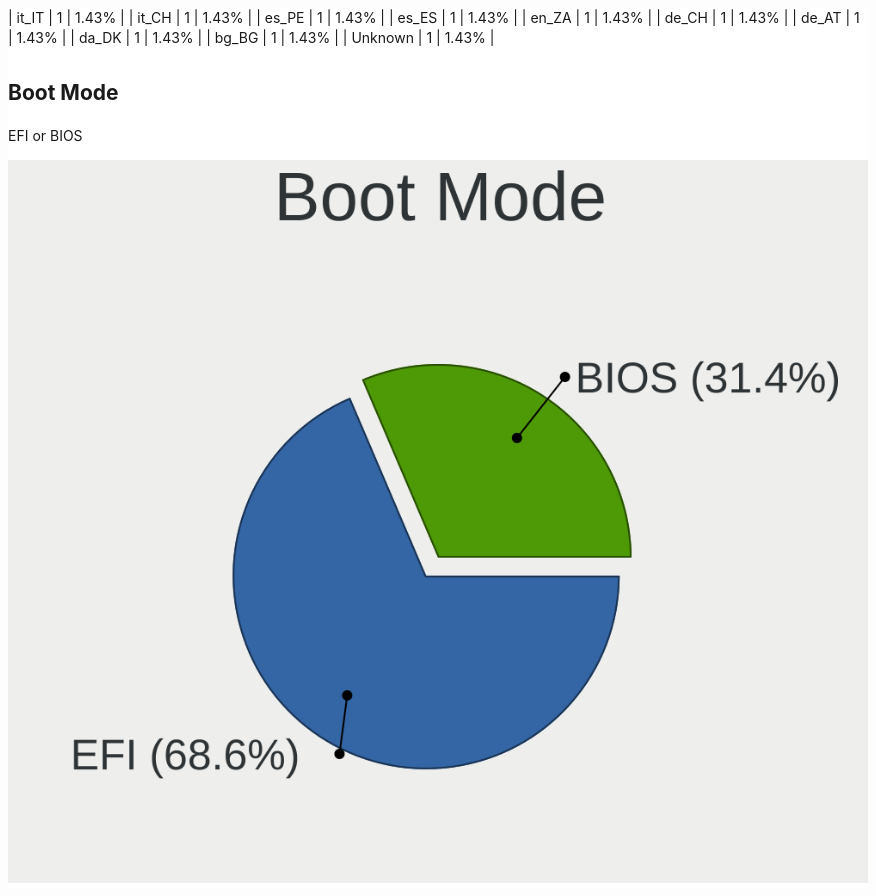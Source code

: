 | it_IT   | 1         | 1.43%   |
| it_CH   | 1         | 1.43%   |
| es_PE   | 1         | 1.43%   |
| es_ES   | 1         | 1.43%   |
| en_ZA   | 1         | 1.43%   |
| de_CH   | 1         | 1.43%   |
| de_AT   | 1         | 1.43%   |
| da_DK   | 1         | 1.43%   |
| bg_BG   | 1         | 1.43%   |
| Unknown | 1         | 1.43%   |

Boot Mode
---------

EFI or BIOS

![Boot Mode](./images/pie_chart/os_boot_mode.svg)
